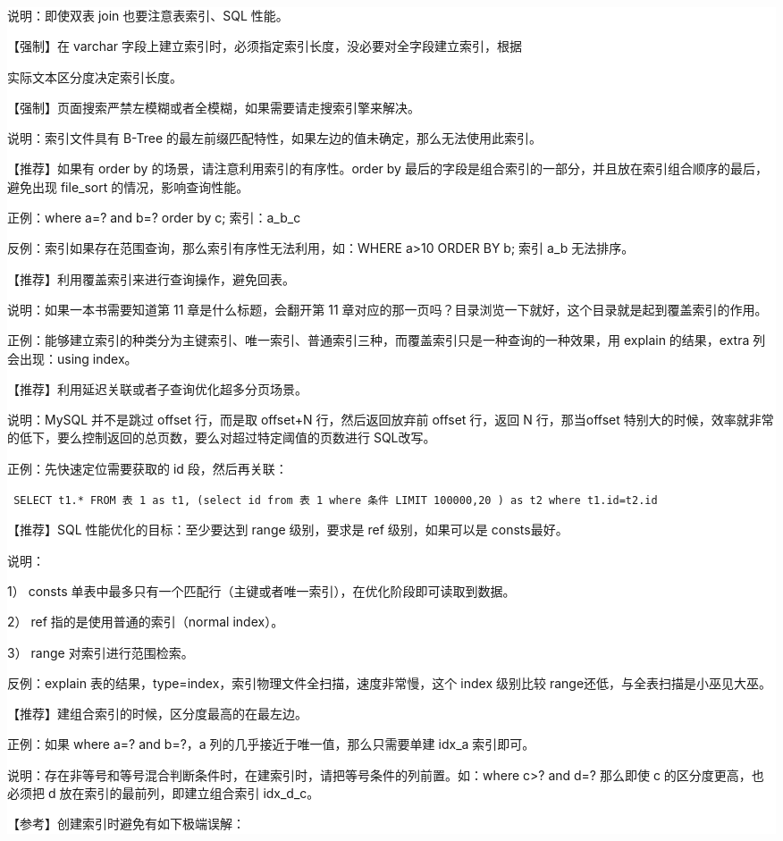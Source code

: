 说明：即使双表 join 也要注意表索引、SQL 性能。



【强制】在 varchar 字段上建立索引时，必须指定索引长度，没必要对全字段建立索引，根据

实际文本区分度决定索引长度。



【强制】页面搜索严禁左模糊或者全模糊，如果需要请走搜索引擎来解决。

说明：索引文件具有 B-Tree 的最左前缀匹配特性，如果左边的值未确定，那么无法使用此索引。



【推荐】如果有 order by 的场景，请注意利用索引的有序性。order by 最后的字段是组合索引的一部分，并且放在索引组合顺序的最后，避免出现 file_sort 的情况，影响查询性能。

正例：where a=? and b=? order by c; 索引：a_b_c

反例：索引如果存在范围查询，那么索引有序性无法利用，如：WHERE a>10 ORDER BY b; 索引 a_b 无法排序。



【推荐】利用覆盖索引来进行查询操作，避免回表。

说明：如果一本书需要知道第 11 章是什么标题，会翻开第 11 章对应的那一页吗？目录浏览一下就好，这个目录就是起到覆盖索引的作用。

正例：能够建立索引的种类分为主键索引、唯一索引、普通索引三种，而覆盖索引只是一种查询的一种效果，用 explain 的结果，extra 列会出现：using index。



【推荐】利用延迟关联或者子查询优化超多分页场景。

说明：MySQL 并不是跳过 offset 行，而是取 offset+N 行，然后返回放弃前 offset 行，返回 N 行，那当offset 特别大的时候，效率就非常的低下，要么控制返回的总页数，要么对超过特定阈值的页数进行 SQL改写。

正例：先快速定位需要获取的 id 段，然后再关联：

```
 SELECT t1.* FROM 表 1 as t1, (select id from 表 1 where 条件 LIMIT 100000,20 ) as t2 where t1.id=t2.id
```



【推荐】SQL 性能优化的目标：至少要达到 range 级别，要求是 ref 级别，如果可以是 consts最好。

说明：

1） consts 单表中最多只有一个匹配行（主键或者唯一索引），在优化阶段即可读取到数据。

2） ref 指的是使用普通的索引（normal index）。 

3） range 对索引进行范围检索。

反例：explain 表的结果，type=index，索引物理文件全扫描，速度非常慢，这个 index 级别比较 range还低，与全表扫描是小巫见大巫。



【推荐】建组合索引的时候，区分度最高的在最左边。

正例：如果 where a=? and b=?，a 列的几乎接近于唯一值，那么只需要单建 idx_a 索引即可。

说明：存在非等号和等号混合判断条件时，在建索引时，请把等号条件的列前置。如：where c>? and d=? 那么即使 c 的区分度更高，也必须把 d 放在索引的最前列，即建立组合索引 idx_d_c。



【参考】创建索引时避免有如下极端误解：
